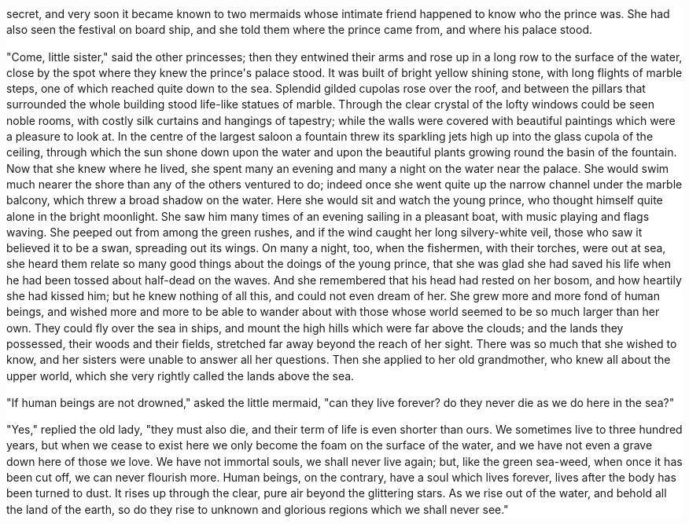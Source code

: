 secret, and very soon it became known to two mermaids whose intimate
friend happened to know who the prince was. She had also seen the
festival on board ship, and she told them where the prince came
from, and where his palace stood.

"Come, little sister," said the other princesses; then they
entwined their arms and rose up in a long row to the surface of the
water, close by the spot where they knew the prince's palace stood. It
was built of bright yellow shining stone, with long flights of
marble steps, one of which reached quite down to the sea. Splendid
gilded cupolas rose over the roof, and between the pillars that
surrounded the whole building stood life-like statues of marble.
Through the clear crystal of the lofty windows could be seen noble
rooms, with costly silk curtains and hangings of tapestry; while the
walls were covered with beautiful paintings which were a pleasure to
look at. In the centre of the largest saloon a fountain threw its
sparkling jets high up into the glass cupola of the ceiling, through
which the sun shone down upon the water and upon the beautiful
plants growing round the basin of the fountain. Now that she knew
where he lived, she spent many an evening and many a night on the
water near the palace. She would swim much nearer the shore than any
of the others ventured to do; indeed once she went quite up the narrow
channel under the marble balcony, which threw a broad shadow on the
water. Here she would sit and watch the young prince, who thought
himself quite alone in the bright moonlight. She saw him many times of
an evening sailing in a pleasant boat, with music playing and flags
waving. She peeped out from among the green rushes, and if the wind
caught her long silvery-white veil, those who saw it believed it to be
a swan, spreading out its wings. On many a night, too, when the
fishermen, with their torches, were out at sea, she heard them
relate so many good things about the doings of the young prince,
that she was glad she had saved his life when he had been tossed about
half-dead on the waves. And she remembered that his head had rested on
her bosom, and how heartily she had kissed him; but he knew nothing of
all this, and could not even dream of her. She grew more and more fond
of human beings, and wished more and more to be able to wander about
with those whose world seemed to be so much larger than her own.
They could fly over the sea in ships, and mount the high hills which
were far above the clouds; and the lands they possessed, their woods
and their fields, stretched far away beyond the reach of her sight.
There was so much that she wished to know, and her sisters were unable
to answer all her questions. Then she applied to her old
grandmother, who knew all about the upper world, which she very
rightly called the lands above the sea.

"If human beings are not drowned," asked the little mermaid,
"can they live forever? do they never die as we do here in the sea?"

"Yes," replied the old lady, "they must also die, and their term
of life is even shorter than ours. We sometimes live to three
hundred years, but when we cease to exist here we only become the foam
on the surface of the water, and we have not even a grave down here of
those we love. We have not immortal souls, we shall never live
again; but, like the green sea-weed, when once it has been cut off, we
can never flourish more. Human beings, on the contrary, have a soul
which lives forever, lives after the body has been turned to dust.
It rises up through the clear, pure air beyond the glittering stars.
As we rise out of the water, and behold all the land of the earth,
so do they rise to unknown and glorious regions which we shall never
see."

